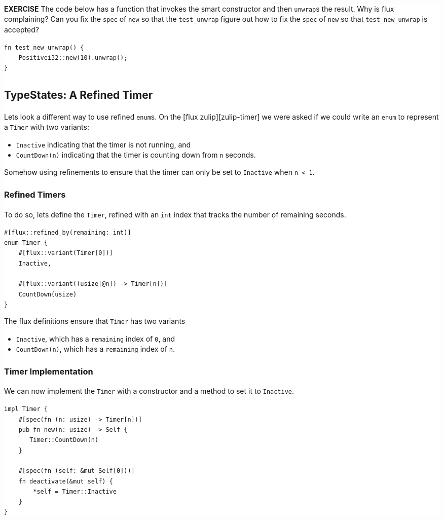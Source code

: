**EXERCISE** The code below has a function that
invokes the smart constructor and then `unwrap`s
the result. Why is flux complaining? Can you fix
the `spec` of `new` so that the `test_unwrap` figure
out how to fix the `spec` of `new` so that `test_new_unwrap`
is accepted?

```rust, editable
fn test_new_unwrap() {
    Positivei32::new(10).unwrap();
}
```



## TypeStates: A Refined Timer

Lets look a different way to use refined `enum`s.
On the [flux zulip][zulip-timer] we were asked
if we could write an `enum` to represent a `Timer`
with two variants:

- `Inactive` indicating that the timer is not running, and
- `CountDown(n)` indicating that the timer is counting down from `n` seconds.

Somehow using refinements to ensure that the timer can only
be set to `Inactive` when `n < 1`.



### Refined Timers

To do so, lets define the `Timer`, refined with an `int` index that tracks
the number of remaining seconds.

```rust, editable
#[flux::refined_by(remaining: int)]
enum Timer {
    #[flux::variant(Timer[0])]
    Inactive,

    #[flux::variant((usize[@n]) -> Timer[n])]
    CountDown(usize)
}
```

The flux definitions ensure that `Timer` has two variants

- `Inactive`, which has a `remaining` index of `0`, and
- `CountDown(n)`, which has a `remaining` index of `n`.



### Timer Implementation

We can now implement the `Timer` with a constructor and a method to set it to `Inactive`.

```rust, editable
impl Timer {
    #[spec(fn (n: usize) -> Timer[n])]
    pub fn new(n: usize) -> Self {
       Timer::CountDown(n)
    }

    #[spec(fn (self: &mut Self[0]))]
    fn deactivate(&mut self) {
        *self = Timer::Inactive
    }
}
```


[^1]: In the chapter on [extern specifications](06-extern-specs.md) we will explain how to "retrofit" these refinements onto the existing `std::option::Option` type.
[flux-list-length]: https://github.com/flux-rs/flux/blob/main/tests/tests/pos/enums/list00.rs
[flux-list-elements]: https://github.com/flux-rs/flux/blob/main/tests/tests/pos/enums/list01.rs
[zulip-timer]: https://flux-rs.zulipchat.com/#narrow/channel/486098-general/topic/greetings/near/509911720